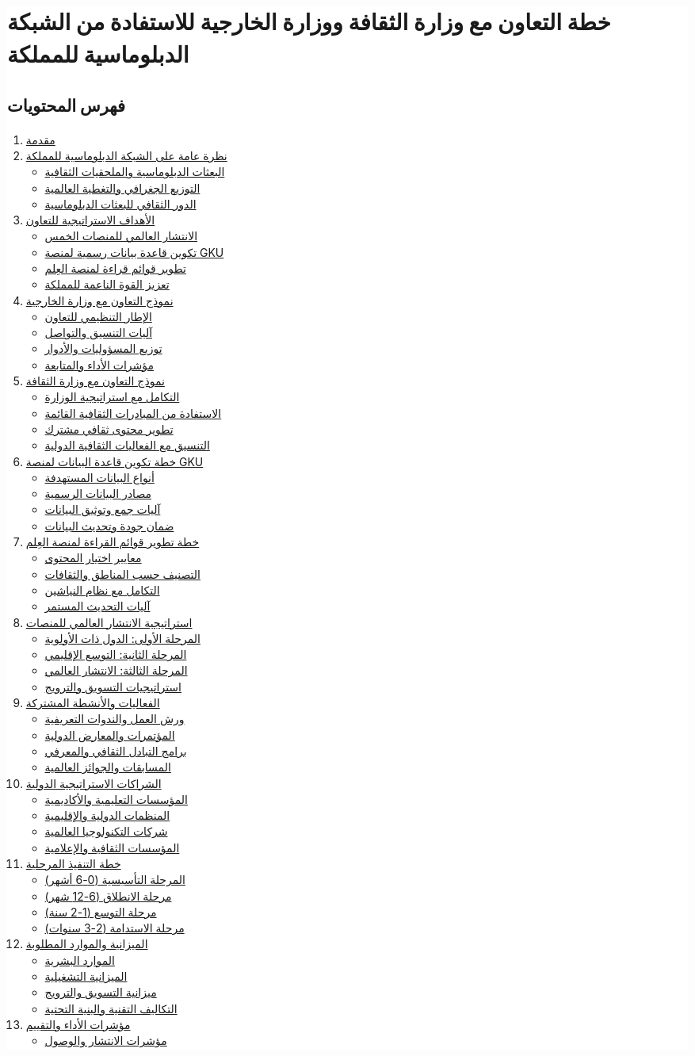 # خطة التعاون مع وزارة الثقافة ووزارة الخارجية للاستفادة من الشبكة الدبلوماسية للمملكة

## فهرس المحتويات

1. [مقدمة](#مقدمة)
2. [نظرة عامة على الشبكة الدبلوماسية للمملكة](#نظرة-عامة-على-الشبكة-الدبلوماسية-للمملكة)
   - [البعثات الدبلوماسية والملحقيات الثقافية](#البعثات-الدبلوماسية-والملحقيات-الثقافية)
   - [التوزيع الجغرافي والتغطية العالمية](#التوزيع-الجغرافي-والتغطية-العالمية)
   - [الدور الثقافي للبعثات الدبلوماسية](#الدور-الثقافي-للبعثات-الدبلوماسية)
3. [الأهداف الاستراتيجية للتعاون](#الأهداف-الاستراتيجية-للتعاون)
   - [الانتشار العالمي للمنصات الخمس](#الانتشار-العالمي-للمنصات-الخمس)
   - [تكوين قاعدة بيانات رسمية لمنصة GKU](#تكوين-قاعدة-بيانات-رسمية-لمنصة-gku)
   - [تطوير قوائم قراءة لمنصة العِلم](#تطوير-قوائم-قراءة-لمنصة-العلم)
   - [تعزيز القوة الناعمة للمملكة](#تعزيز-القوة-الناعمة-للمملكة)
4. [نموذج التعاون مع وزارة الخارجية](#نموذج-التعاون-مع-وزارة-الخارجية)
   - [الإطار التنظيمي للتعاون](#الإطار-التنظيمي-للتعاون)
   - [آليات التنسيق والتواصل](#آليات-التنسيق-والتواصل)
   - [توزيع المسؤوليات والأدوار](#توزيع-المسؤوليات-والأدوار)
   - [مؤشرات الأداء والمتابعة](#مؤشرات-الأداء-والمتابعة)
5. [نموذج التعاون مع وزارة الثقافة](#نموذج-التعاون-مع-وزارة-الثقافة)
   - [التكامل مع استراتيجية الوزارة](#التكامل-مع-استراتيجية-الوزارة)
   - [الاستفادة من المبادرات الثقافية القائمة](#الاستفادة-من-المبادرات-الثقافية-القائمة)
   - [تطوير محتوى ثقافي مشترك](#تطوير-محتوى-ثقافي-مشترك)
   - [التنسيق مع الفعاليات الثقافية الدولية](#التنسيق-مع-الفعاليات-الثقافية-الدولية)
6. [خطة تكوين قاعدة البيانات لمنصة GKU](#خطة-تكوين-قاعدة-البيانات-لمنصة-gku)
   - [أنواع البيانات المستهدفة](#أنواع-البيانات-المستهدفة)
   - [مصادر البيانات الرسمية](#مصادر-البيانات-الرسمية)
   - [آليات جمع وتوثيق البيانات](#آليات-جمع-وتوثيق-البيانات)
   - [ضمان جودة وتحديث البيانات](#ضمان-جودة-وتحديث-البيانات)
7. [خطة تطوير قوائم القراءة لمنصة العِلم](#خطة-تطوير-قوائم-القراءة-لمنصة-العلم)
   - [معايير اختيار المحتوى](#معايير-اختيار-المحتوى)
   - [التصنيف حسب المناطق والثقافات](#التصنيف-حسب-المناطق-والثقافات)
   - [التكامل مع نظام النياشين](#التكامل-مع-نظام-النياشين)
   - [آليات التحديث المستمر](#آليات-التحديث-المستمر)
8. [استراتيجية الانتشار العالمي للمنصات](#استراتيجية-الانتشار-العالمي-للمنصات)
   - [المرحلة الأولى: الدول ذات الأولوية](#المرحلة-الأولى-الدول-ذات-الأولوية)
   - [المرحلة الثانية: التوسع الإقليمي](#المرحلة-الثانية-التوسع-الإقليمي)
   - [المرحلة الثالثة: الانتشار العالمي](#المرحلة-الثالثة-الانتشار-العالمي)
   - [استراتيجيات التسويق والترويج](#استراتيجيات-التسويق-والترويج)
9. [الفعاليات والأنشطة المشتركة](#الفعاليات-والأنشطة-المشتركة)
   - [ورش العمل والندوات التعريفية](#ورش-العمل-والندوات-التعريفية)
   - [المؤتمرات والمعارض الدولية](#المؤتمرات-والمعارض-الدولية)
   - [برامج التبادل الثقافي والمعرفي](#برامج-التبادل-الثقافي-والمعرفي)
   - [المسابقات والجوائز العالمية](#المسابقات-والجوائز-العالمية)
10. [الشراكات الاستراتيجية الدولية](#الشراكات-الاستراتيجية-الدولية)
    - [المؤسسات التعليمية والأكاديمية](#المؤسسات-التعليمية-والأكاديمية)
    - [المنظمات الدولية والإقليمية](#المنظمات-الدولية-والإقليمية)
    - [شركات التكنولوجيا العالمية](#شركات-التكنولوجيا-العالمية)
    - [المؤسسات الثقافية والإعلامية](#المؤسسات-الثقافية-والإعلامية)
11. [خطة التنفيذ المرحلية](#خطة-التنفيذ-المرحلية)
    - [المرحلة التأسيسية (0-6 أشهر)](#المرحلة-التأسيسية-0-6-أشهر)
    - [مرحلة الانطلاق (6-12 شهر)](#مرحلة-الانطلاق-6-12-شهر)
    - [مرحلة التوسع (1-2 سنة)](#مرحلة-التوسع-1-2-سنة)
    - [مرحلة الاستدامة (2-3 سنوات)](#مرحلة-الاستدامة-2-3-سنوات)
12. [الميزانية والموارد المطلوبة](#الميزانية-والموارد-المطلوبة)
    - [الموارد البشرية](#الموارد-البشرية)
    - [الميزانية التشغيلية](#الميزانية-التشغيلية)
    - [ميزانية التسويق والترويج](#ميزانية-التسويق-والترويج)
    - [التكاليف التقنية والبنية التحتية](#التكاليف-التقنية-والبنية-التحتية)
13. [مؤشرات الأداء والتقييم](#مؤشرات-الأداء-والتقييم)
    - [مؤشرات الانتشار والوصول](#مؤشرات-الانتشار-والوصول)